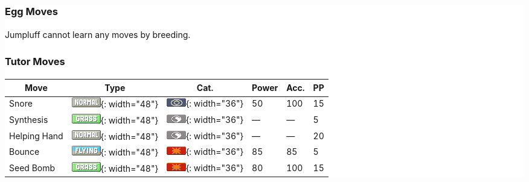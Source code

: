 ### Egg Moves

Jumpluff cannot learn any moves by breeding.
### Tutor Moves

| Move | Type | Cat. | Power | Acc. | PP |
| --- | --- | --- | --- | --- | --- |
| <span class="tooltip" title="An attack that can be used only if the user is asleep. The harsh noise may also make the foe flinch.">Snore</span> | ![normal](../assets/types/normal.png "Normal"){: width="48"} | ![special](../assets/move_category/special.png "Special"){: width="36"} | 50 | 100 | 15 |
| <span class="tooltip" title="The user restores its own HP. The amount of HP regained varies with the weather.">Synthesis</span> | ![grass](../assets/types/grass.png "Grass"){: width="48"} | ![status](../assets/move_category/status.png "Status"){: width="36"} | — | — | 5 |
| <span class="tooltip" title="A move that boosts the power of the ally’s attack in a Double Battle. ">Helping Hand</span> | ![normal](../assets/types/normal.png "Normal"){: width="48"} | ![status](../assets/move_category/status.png "Status"){: width="36"} | — | — | 20 |
| <span class="tooltip" title="The user bounces up high, then drops on the foe on the second turn. It may also paralyze the foe.">Bounce</span> | ![flying](../assets/types/flying.png "Flying"){: width="48"} | ![physical](../assets/move_category/physical.png "Physical"){: width="36"} | 85 | 85 | 5 |
| <span class="tooltip" title="The user slams a barrage of hard- shelled seeds down on the foe from above.">Seed Bomb</span> | ![grass](../assets/types/grass.png "Grass"){: width="48"} | ![physical](../assets/move_category/physical.png "Physical"){: width="36"} | 80 | 100 | 15 |

